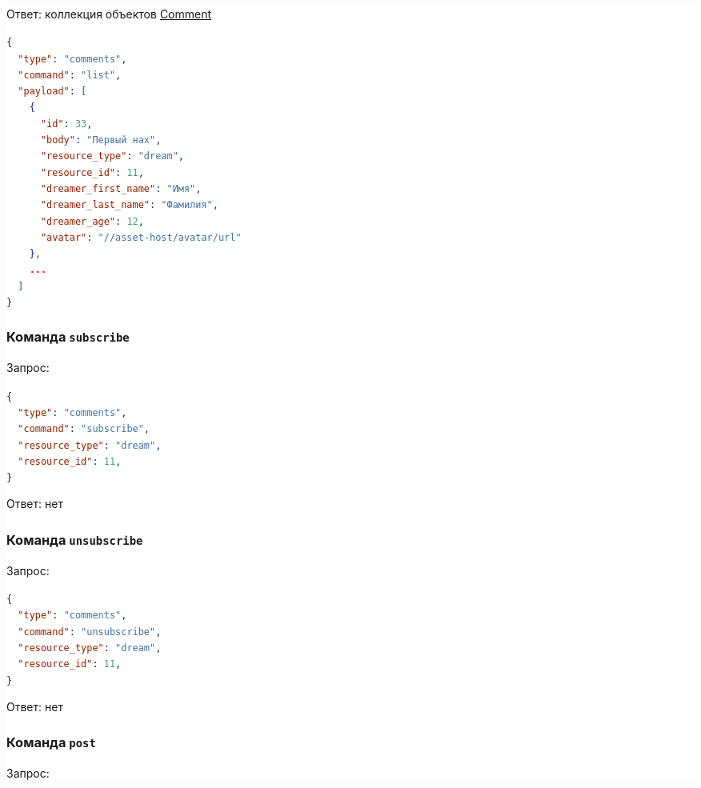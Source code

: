 Ответ: коллекция объектов [Comment](#Comment)

```json
{
  "type": "comments",
  "command": "list",
  "payload": [
    {
      "id": 33,
      "body": "Первый нах",
      "resource_type": "dream",
      "resource_id": 11,
      "dreamer_first_name": "Имя",
      "dreamer_last_name": "Фамилия",
      "dreamer_age": 12,
      "avatar": "//asset-host/avatar/url"
    },
    ...
  ]
}
```

### Команда `subscribe`

Запрос:

```json
{
  "type": "comments",
  "command": "subscribe",
  "resource_type": "dream",
  "resource_id": 11,
}
```

Ответ: нет

### Команда `unsubscribe`

Запрос:

```json
{
  "type": "comments",
  "command": "unsubscribe",
  "resource_type": "dream",
  "resource_id": 11,
}
```

Ответ: нет

### Команда `post`

Запрос:
